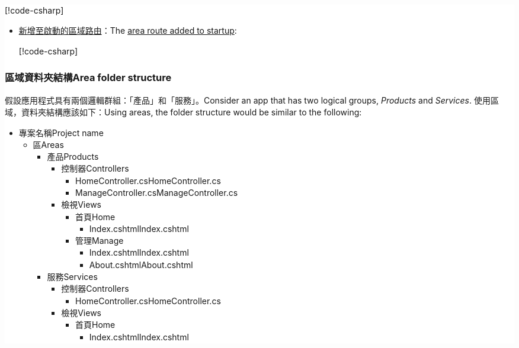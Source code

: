   [!code-csharp[](areas/31samples/MVCareas/Areas/Products/Controllers/ManageController.cs?name=snippet2)]

* <span data-ttu-id="0445f-126">[新增至啟動的區域路由](#add-area-route)：</span><span class="sxs-lookup"><span data-stu-id="0445f-126">The [area route added to startup](#add-area-route):</span></span>

  [!code-csharp[](areas/31samples/MVCareas/Startup.cs?name=snippet2&highlight=3-6)]

### <a name="area-folder-structure"></a><span data-ttu-id="0445f-127">區域資料夾結構</span><span class="sxs-lookup"><span data-stu-id="0445f-127">Area folder structure</span></span>

<span data-ttu-id="0445f-128">假設應用程式具有兩個邏輯群組：「產品」和「服務」。</span><span class="sxs-lookup"><span data-stu-id="0445f-128">Consider an app that has two logical groups, *Products* and *Services*.</span></span> <span data-ttu-id="0445f-129">使用區域，資料夾結構應該如下：</span><span class="sxs-lookup"><span data-stu-id="0445f-129">Using areas, the folder structure would be similar to the following:</span></span>

* <span data-ttu-id="0445f-130">專案名稱</span><span class="sxs-lookup"><span data-stu-id="0445f-130">Project name</span></span>
  * <span data-ttu-id="0445f-131">區</span><span class="sxs-lookup"><span data-stu-id="0445f-131">Areas</span></span>
    * <span data-ttu-id="0445f-132">產品</span><span class="sxs-lookup"><span data-stu-id="0445f-132">Products</span></span>
      * <span data-ttu-id="0445f-133">控制器</span><span class="sxs-lookup"><span data-stu-id="0445f-133">Controllers</span></span>
        * <span data-ttu-id="0445f-134">HomeController.cs</span><span class="sxs-lookup"><span data-stu-id="0445f-134">HomeController.cs</span></span>
        * <span data-ttu-id="0445f-135">ManageController.cs</span><span class="sxs-lookup"><span data-stu-id="0445f-135">ManageController.cs</span></span>
      * <span data-ttu-id="0445f-136">檢視</span><span class="sxs-lookup"><span data-stu-id="0445f-136">Views</span></span>
        * <span data-ttu-id="0445f-137">首頁</span><span class="sxs-lookup"><span data-stu-id="0445f-137">Home</span></span>
          * <span data-ttu-id="0445f-138">Index.cshtml</span><span class="sxs-lookup"><span data-stu-id="0445f-138">Index.cshtml</span></span>
        * <span data-ttu-id="0445f-139">管理</span><span class="sxs-lookup"><span data-stu-id="0445f-139">Manage</span></span>
          * <span data-ttu-id="0445f-140">Index.cshtml</span><span class="sxs-lookup"><span data-stu-id="0445f-140">Index.cshtml</span></span>
          * <span data-ttu-id="0445f-141">About.cshtml</span><span class="sxs-lookup"><span data-stu-id="0445f-141">About.cshtml</span></span>
    * <span data-ttu-id="0445f-142">服務</span><span class="sxs-lookup"><span data-stu-id="0445f-142">Services</span></span>
      * <span data-ttu-id="0445f-143">控制器</span><span class="sxs-lookup"><span data-stu-id="0445f-143">Controllers</span></span>
        * <span data-ttu-id="0445f-144">HomeController.cs</span><span class="sxs-lookup"><span data-stu-id="0445f-144">HomeController.cs</span></span>
      * <span data-ttu-id="0445f-145">檢視</span><span class="sxs-lookup"><span data-stu-id="0445f-145">Views</span></span>
        * <span data-ttu-id="0445f-146">首頁</span><span class="sxs-lookup"><span data-stu-id="0445f-146">Home</span></span>
          * <span data-ttu-id="0445f-147">Index.cshtml</span><span class="sxs-lookup"><span data-stu-id="0445f-147">Index.cshtml</span></span>
